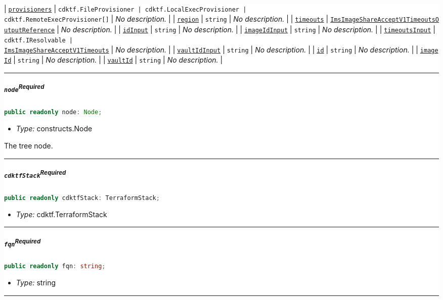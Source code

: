 | <code><a href="#@cdktf/provider-opentelekomcloud.imsImageShareAcceptV1.ImsImageShareAcceptV1.property.provisioners">provisioners</a></code> | <code>cdktf.FileProvisioner \| cdktf.LocalExecProvisioner \| cdktf.RemoteExecProvisioner[]</code> | *No description.* |
| <code><a href="#@cdktf/provider-opentelekomcloud.imsImageShareAcceptV1.ImsImageShareAcceptV1.property.region">region</a></code> | <code>string</code> | *No description.* |
| <code><a href="#@cdktf/provider-opentelekomcloud.imsImageShareAcceptV1.ImsImageShareAcceptV1.property.timeouts">timeouts</a></code> | <code><a href="#@cdktf/provider-opentelekomcloud.imsImageShareAcceptV1.ImsImageShareAcceptV1TimeoutsOutputReference">ImsImageShareAcceptV1TimeoutsOutputReference</a></code> | *No description.* |
| <code><a href="#@cdktf/provider-opentelekomcloud.imsImageShareAcceptV1.ImsImageShareAcceptV1.property.idInput">idInput</a></code> | <code>string</code> | *No description.* |
| <code><a href="#@cdktf/provider-opentelekomcloud.imsImageShareAcceptV1.ImsImageShareAcceptV1.property.imageIdInput">imageIdInput</a></code> | <code>string</code> | *No description.* |
| <code><a href="#@cdktf/provider-opentelekomcloud.imsImageShareAcceptV1.ImsImageShareAcceptV1.property.timeoutsInput">timeoutsInput</a></code> | <code>cdktf.IResolvable \| <a href="#@cdktf/provider-opentelekomcloud.imsImageShareAcceptV1.ImsImageShareAcceptV1Timeouts">ImsImageShareAcceptV1Timeouts</a></code> | *No description.* |
| <code><a href="#@cdktf/provider-opentelekomcloud.imsImageShareAcceptV1.ImsImageShareAcceptV1.property.vaultIdInput">vaultIdInput</a></code> | <code>string</code> | *No description.* |
| <code><a href="#@cdktf/provider-opentelekomcloud.imsImageShareAcceptV1.ImsImageShareAcceptV1.property.id">id</a></code> | <code>string</code> | *No description.* |
| <code><a href="#@cdktf/provider-opentelekomcloud.imsImageShareAcceptV1.ImsImageShareAcceptV1.property.imageId">imageId</a></code> | <code>string</code> | *No description.* |
| <code><a href="#@cdktf/provider-opentelekomcloud.imsImageShareAcceptV1.ImsImageShareAcceptV1.property.vaultId">vaultId</a></code> | <code>string</code> | *No description.* |

---

##### `node`<sup>Required</sup> <a name="node" id="@cdktf/provider-opentelekomcloud.imsImageShareAcceptV1.ImsImageShareAcceptV1.property.node"></a>

```typescript
public readonly node: Node;
```

- *Type:* constructs.Node

The tree node.

---

##### `cdktfStack`<sup>Required</sup> <a name="cdktfStack" id="@cdktf/provider-opentelekomcloud.imsImageShareAcceptV1.ImsImageShareAcceptV1.property.cdktfStack"></a>

```typescript
public readonly cdktfStack: TerraformStack;
```

- *Type:* cdktf.TerraformStack

---

##### `fqn`<sup>Required</sup> <a name="fqn" id="@cdktf/provider-opentelekomcloud.imsImageShareAcceptV1.ImsImageShareAcceptV1.property.fqn"></a>

```typescript
public readonly fqn: string;
```

- *Type:* string

---
